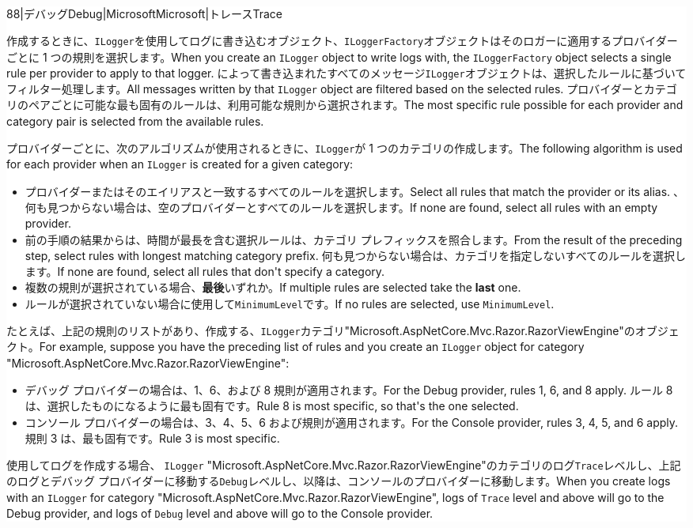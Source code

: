<span data-ttu-id="bfb86-277">8</span><span class="sxs-lookup"><span data-stu-id="bfb86-277">8</span></span>|<span data-ttu-id="bfb86-278">デバッグ</span><span class="sxs-lookup"><span data-stu-id="bfb86-278">Debug</span></span>|<span data-ttu-id="bfb86-279">Microsoft</span><span class="sxs-lookup"><span data-stu-id="bfb86-279">Microsoft</span></span>|<span data-ttu-id="bfb86-280">トレース</span><span class="sxs-lookup"><span data-stu-id="bfb86-280">Trace</span></span>

<span data-ttu-id="bfb86-281">作成するときに、`ILogger`を使用してログに書き込むオブジェクト、`ILoggerFactory`オブジェクトはそのロガーに適用するプロバイダーごとに 1 つの規則を選択します。</span><span class="sxs-lookup"><span data-stu-id="bfb86-281">When you create an `ILogger` object to write logs with, the `ILoggerFactory` object selects a single rule per provider to apply to that logger.</span></span> <span data-ttu-id="bfb86-282">によって書き込まれたすべてのメッセージ`ILogger`オブジェクトは、選択したルールに基づいてフィルター処理します。</span><span class="sxs-lookup"><span data-stu-id="bfb86-282">All messages written by that `ILogger` object are filtered based on the selected rules.</span></span> <span data-ttu-id="bfb86-283">プロバイダーとカテゴリのペアごとに可能な最も固有のルールは、利用可能な規則から選択されます。</span><span class="sxs-lookup"><span data-stu-id="bfb86-283">The most specific rule possible for each provider and category pair is selected from the available rules.</span></span>

<span data-ttu-id="bfb86-284">プロバイダーごとに、次のアルゴリズムが使用されるときに、`ILogger`が 1 つのカテゴリの作成します。</span><span class="sxs-lookup"><span data-stu-id="bfb86-284">The following algorithm is used for each provider when an `ILogger` is created for a given category:</span></span>

* <span data-ttu-id="bfb86-285">プロバイダーまたはそのエイリアスと一致するすべてのルールを選択します。</span><span class="sxs-lookup"><span data-stu-id="bfb86-285">Select all rules that match the provider or its alias.</span></span>  <span data-ttu-id="bfb86-286">、何も見つからない場合は、空のプロバイダーとすべてのルールを選択します。</span><span class="sxs-lookup"><span data-stu-id="bfb86-286">If none are found, select all rules with an empty provider.</span></span>
* <span data-ttu-id="bfb86-287">前の手順の結果からは、時間が最長を含む選択ルールは、カテゴリ プレフィックスを照合します。</span><span class="sxs-lookup"><span data-stu-id="bfb86-287">From the result of the preceding step, select rules with longest matching category prefix.</span></span> <span data-ttu-id="bfb86-288">何も見つからない場合は、カテゴリを指定しないすべてのルールを選択します。</span><span class="sxs-lookup"><span data-stu-id="bfb86-288">If none are found, select all rules that don't specify a category.</span></span>
* <span data-ttu-id="bfb86-289">複数の規則が選択されている場合、**最後**いずれか。</span><span class="sxs-lookup"><span data-stu-id="bfb86-289">If multiple rules are selected take the **last** one.</span></span>
* <span data-ttu-id="bfb86-290">ルールが選択されていない場合に使用して`MinimumLevel`です。</span><span class="sxs-lookup"><span data-stu-id="bfb86-290">If no rules are selected, use `MinimumLevel`.</span></span>
 
<span data-ttu-id="bfb86-291">たとえば、上記の規則のリストがあり、作成する、`ILogger`カテゴリ"Microsoft.AspNetCore.Mvc.Razor.RazorViewEngine"のオブジェクト。</span><span class="sxs-lookup"><span data-stu-id="bfb86-291">For example, suppose you have the preceding list of rules and you create an `ILogger` object for category "Microsoft.AspNetCore.Mvc.Razor.RazorViewEngine":</span></span>

* <span data-ttu-id="bfb86-292">デバッグ プロバイダーの場合は、1、6、および 8 規則が適用されます。</span><span class="sxs-lookup"><span data-stu-id="bfb86-292">For the Debug provider, rules 1, 6, and 8 apply.</span></span> <span data-ttu-id="bfb86-293">ルール 8 は、選択したものになるように最も固有です。</span><span class="sxs-lookup"><span data-stu-id="bfb86-293">Rule 8 is most specific, so that's the one selected.</span></span>
* <span data-ttu-id="bfb86-294">コンソール プロバイダーの場合は、3、4、5、6 および規則が適用されます。</span><span class="sxs-lookup"><span data-stu-id="bfb86-294">For the Console provider, rules 3, 4, 5, and 6 apply.</span></span> <span data-ttu-id="bfb86-295">規則 3 は、最も固有です。</span><span class="sxs-lookup"><span data-stu-id="bfb86-295">Rule 3 is most specific.</span></span>

<span data-ttu-id="bfb86-296">使用してログを作成する場合、 `ILogger` "Microsoft.AspNetCore.Mvc.Razor.RazorViewEngine"のカテゴリのログ`Trace`レベルし、上記のログとデバッグ プロバイダーに移動する`Debug`レベルし、以降は、コンソールのプロバイダーに移動します。</span><span class="sxs-lookup"><span data-stu-id="bfb86-296">When you create logs with an `ILogger` for category "Microsoft.AspNetCore.Mvc.Razor.RazorViewEngine", logs of `Trace` level and above will go to the Debug provider, and logs of `Debug` level and above will go to the Console provider.</span></span>
